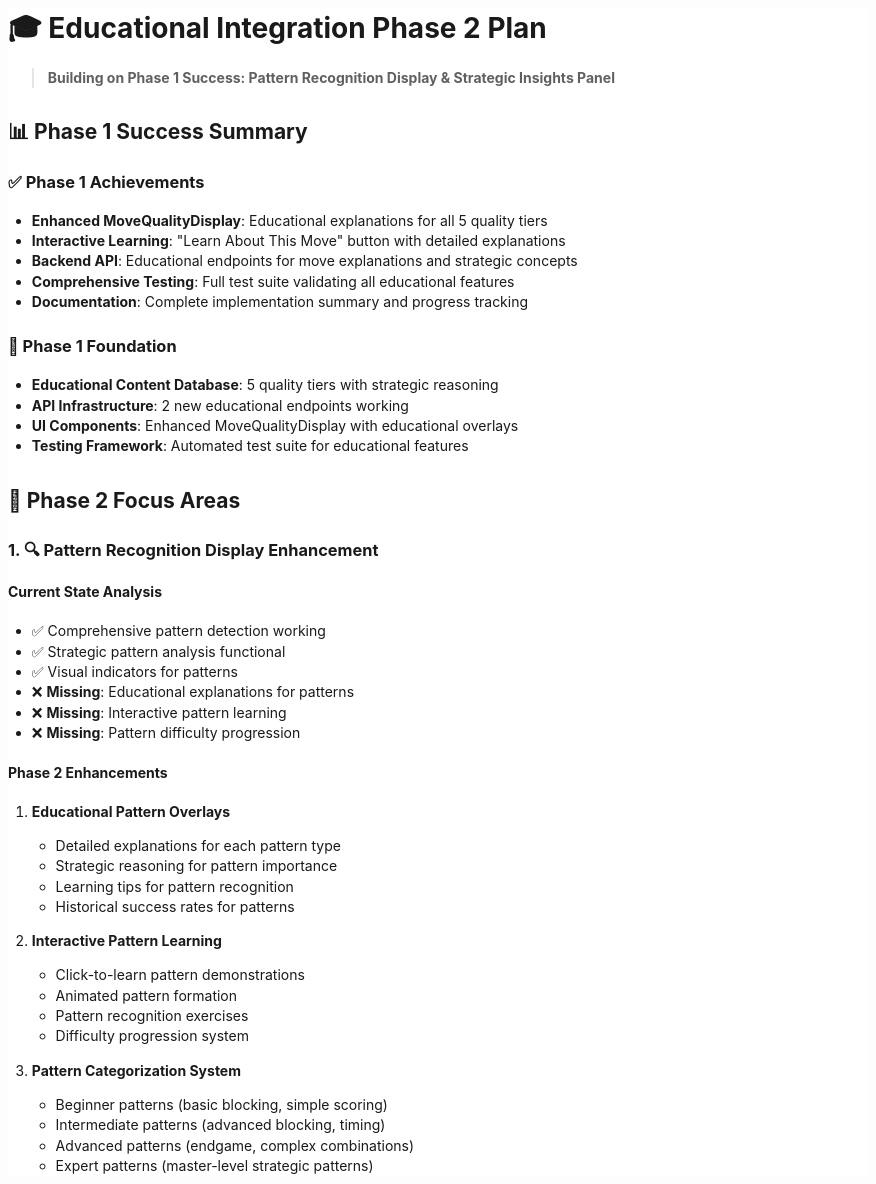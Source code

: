 # 🎓 Educational Integration Phase 2 Plan

> **Building on Phase 1 Success: Pattern Recognition Display & Strategic Insights Panel**

## 📊 **Phase 1 Success Summary**

### **✅ Phase 1 Achievements**
- **Enhanced MoveQualityDisplay**: Educational explanations for all 5 quality tiers
- **Interactive Learning**: "Learn About This Move" button with detailed explanations
- **Backend API**: Educational endpoints for move explanations and strategic concepts
- **Comprehensive Testing**: Full test suite validating all educational features
- **Documentation**: Complete implementation summary and progress tracking

### **🎯 Phase 1 Foundation**
- **Educational Content Database**: 5 quality tiers with strategic reasoning
- **API Infrastructure**: 2 new educational endpoints working
- **UI Components**: Enhanced MoveQualityDisplay with educational overlays
- **Testing Framework**: Automated test suite for educational features

## 🚀 **Phase 2 Focus Areas**

### **1. 🔍 Pattern Recognition Display Enhancement**

#### **Current State Analysis**
- ✅ Comprehensive pattern detection working
- ✅ Strategic pattern analysis functional
- ✅ Visual indicators for patterns
- ❌ **Missing**: Educational explanations for patterns
- ❌ **Missing**: Interactive pattern learning
- ❌ **Missing**: Pattern difficulty progression

#### **Phase 2 Enhancements**
1. **Educational Pattern Overlays**
   - Detailed explanations for each pattern type
   - Strategic reasoning for pattern importance
   - Learning tips for pattern recognition
   - Historical success rates for patterns

2. **Interactive Pattern Learning**
   - Click-to-learn pattern demonstrations
   - Animated pattern formation
   - Pattern recognition exercises
   - Difficulty progression system

3. **Pattern Categorization System**
   - Beginner patterns (basic blocking, simple scoring)
   - Intermediate patterns (advanced blocking, timing)
   - Advanced patterns (endgame, complex combinations)
   - Expert patterns (master-level strategic patterns)
